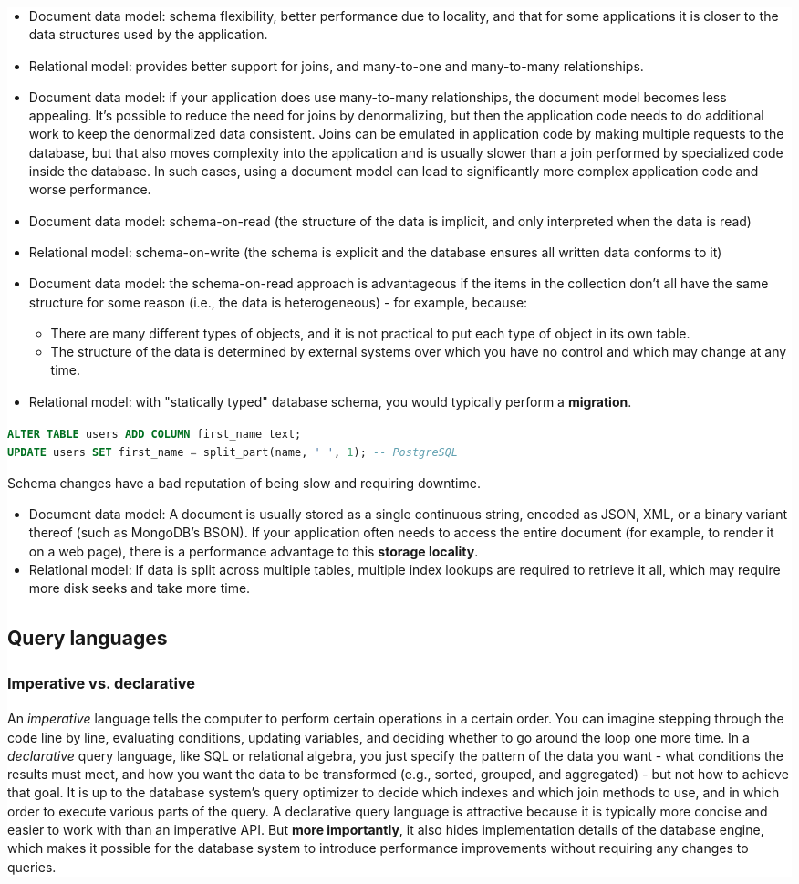 - Document data model: schema flexibility, better performance due to locality, and that for some applications it is closer to the data structures used by the application.
- Relational model: provides better support for joins, and many-to-one and many-to-many relationships.

- Document data model: if your application does use many-to-many relationships, the document model becomes less appealing. It’s possible to reduce the need for joins by denormalizing, but then the application code needs to do additional work to keep the denormalized data consistent. Joins can be emulated in application code by making multiple requests to the database, but that also moves complexity into the application and is usually slower than a join performed by specialized code inside the database.  In such cases, using a document model can lead to significantly more complex application code and worse performance.

- Document data model: schema-on-read (the structure of the data is implicit, and only interpreted when the data is read)
- Relational model: schema-on-write (the schema is explicit and the database ensures all written data conforms to it)

- Document data model: the schema-on-read approach is advantageous if the items in the collection don’t all have the same structure for some reason (i.e., the data is heterogeneous) - for example, because:
  - There are many different types of objects, and it is not practical to put each type of object in its own table.
  - The structure of the data is determined by external systems over which you have no control and which may change at any time.
- Relational model: with "statically typed" database schema, you would typically perform a **migration**.
```sql
ALTER TABLE users ADD COLUMN first_name text;
UPDATE users SET first_name = split_part(name, ' ', 1); -- PostgreSQL
```
Schema changes have a bad reputation of being slow and requiring downtime.

- Document data model: A document is usually stored as a single continuous string, encoded as JSON, XML, or a binary variant thereof (such as MongoDB’s BSON). If your application often needs to access the entire document (for example, to render it on a web page), there is a performance advantage to this **storage locality**.
- Relational model: If data is split across multiple tables, multiple index lookups are required to retrieve it all, which may require more disk seeks and take more time.

## Query languages

### Imperative vs. declarative
An _imperative_ language tells the computer to perform certain operations in a certain order. You can imagine stepping through the code line by line, evaluating conditions, updating variables, and deciding whether to go around the loop one more time.
In a _declarative_ query language, like SQL or relational algebra, you just specify the pattern of the data you want - what conditions the results must meet, and how you want the data to be transformed (e.g., sorted, grouped, and aggregated) - but not how to achieve that goal. It is up to the database system’s query optimizer to decide which indexes and which join methods to use, and in which order to execute various parts of the query.
A declarative query language is attractive because it is typically more concise and easier to work with than an imperative API. But **more importantly**, it also hides implementation details of the database engine, which makes it possible for the database system to introduce performance improvements without requiring any changes to queries.
